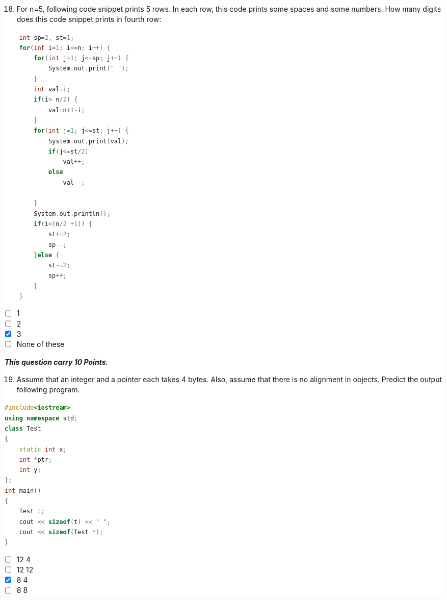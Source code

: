 18. For n=5, following code snippet prints 5 rows. In each row, this code prints some spaces and some numbers. How many digits does this code snippet prints in fourth row:
```cpp
    int sp=2, st=1;
    for(int i=1; i<=n; i++) {
        for(int j=1; j<=sp; j++) {
            System.out.print(" ");
        }
        int val=i;
        if(i> n/2) {
            val=n+1-i;
        }
        for(int j=1; j<=st; j++) {
            System.out.print(val);
            if(j<=st/2)
                val++;
            else
                val--;

        }
        System.out.println();
        if(i<(n/2 +1)) {
            st+=2;
            sp--;
        }else {
            st-=2;
            sp++;
        }
    }
```
- [ ] 1
- [ ] 2
- [x] 3
- [ ] None of these

***This question carry 10 Points.***

19. Assume that an integer and a pointer each takes 4 bytes. Also, assume that there is no alignment in objects. Predict the output following program.
```cpp
#include<iostream>
using namespace std;
class Test
{
    static int x;
    int *ptr;
    int y;
};
int main()
{
    Test t;
    cout << sizeof(t) << " ";
    cout << sizeof(Test *);
}
```
- [ ] 12 4
- [ ] 12 12
- [x] 8 4 
- [ ] 8 8

